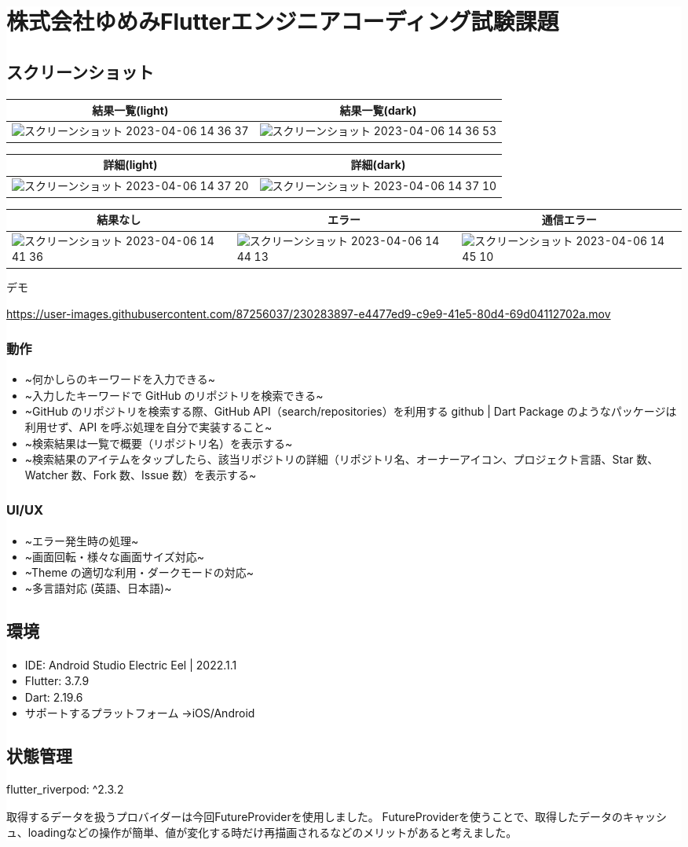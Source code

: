 # 株式会社ゆめみFlutterエンジニアコーディング試験課題

## スクリーンショット

| 結果一覧(light)                                                                                                                                                       | 結果一覧(dark)                                                                                                                                                        |
|-------------------------------------------------------------------------------------------------------------------------------------------------------------------|-------------------------------------------------------------------------------------------------------------------------------------------------------------------|
| <img width="392" alt="スクリーンショット 2023-04-06 14 36 37" src="https://user-images.githubusercontent.com/87256037/230281471-c4608662-bb6e-40d7-a011-e6518ca3c195.png"> | <img width="406" alt="スクリーンショット 2023-04-06 14 36 53" src="https://user-images.githubusercontent.com/87256037/230281649-0cdbbdd4-d4e6-4ed3-81e9-33b4a675e772.png"> |

| 詳細(light)                                                                                                                                                         | 詳細(dark)                                                                                                                                                          |
|-------------------------------------------------------------------------------------------------------------------------------------------------------------------|-------------------------------------------------------------------------------------------------------------------------------------------------------------------|
| <img width="389" alt="スクリーンショット 2023-04-06 14 37 20" src="https://user-images.githubusercontent.com/87256037/230281754-9ba55dff-5d9a-4852-ba63-0b7f5fa14087.png"> | <img width="395" alt="スクリーンショット 2023-04-06 14 37 10" src="https://user-images.githubusercontent.com/87256037/230281761-958b9482-07f3-4d18-be6f-be261cc8fb59.png"> |

| 結果なし                                                                                                                                                              | エラー                                                                                                                                                               | 通信エラー                                                                                                                                                             |
|-------------------------------------------------------------------------------------------------------------------------------------------------------------------|-------------------------------------------------------------------------------------------------------------------------------------------------------------------|-------------------------------------------------------------------------------------------------------------------------------------------------------------------|
| <img width="398" alt="スクリーンショット 2023-04-06 14 41 36" src="https://user-images.githubusercontent.com/87256037/230282678-aca243e1-7ffb-42a1-b37c-4abb983a21d5.png"> | <img width="395" alt="スクリーンショット 2023-04-06 14 44 13" src="https://user-images.githubusercontent.com/87256037/230282692-99f4ad34-755b-43a1-84d6-2bddc1286687.png"> | <img width="394" alt="スクリーンショット 2023-04-06 14 45 10" src="https://user-images.githubusercontent.com/87256037/230282722-c04f8af4-2d8a-445c-9b34-b9525c4a8714.png"> |

デモ

https://user-images.githubusercontent.com/87256037/230283897-e4477ed9-c9e9-41e5-80d4-69d04112702a.mov

### 動作

* ~何かしらのキーワードを入力できる~
* ~入力したキーワードで GitHub のリポジトリを検索できる~
* ~GitHub のリポジトリを検索する際、GitHub API（search/repositories）を利用する
  github | Dart Package のようなパッケージは利用せず、API を呼ぶ処理を自分で実装すること~
* ~検索結果は一覧で概要（リポジトリ名）を表示する~
* ~検索結果のアイテムをタップしたら、該当リポジトリの詳細（リポジトリ名、オーナーアイコン、プロジェクト言語、Star 数、Watcher 数、Fork 数、Issue 数）を表示する~

### UI/UX

* ~エラー発生時の処理~
* ~画面回転・様々な画面サイズ対応~
* ~Theme の適切な利用・ダークモードの対応~
* ~多言語対応 (英語、日本語)~

## 環境

* IDE: Android Studio Electric Eel | 2022.1.1
* Flutter: 3.7.9
* Dart: 2.19.6
* サポートするプラットフォーム
  →iOS/Android

## 状態管理

flutter_riverpod: ^2.3.2

取得するデータを扱うプロバイダーは今回FutureProviderを使用しました。
FutureProviderを使うことで、取得したデータのキャッシュ、loadingなどの操作が簡単、値が変化する時だけ再描画されるなどのメリットがあると考えました。

